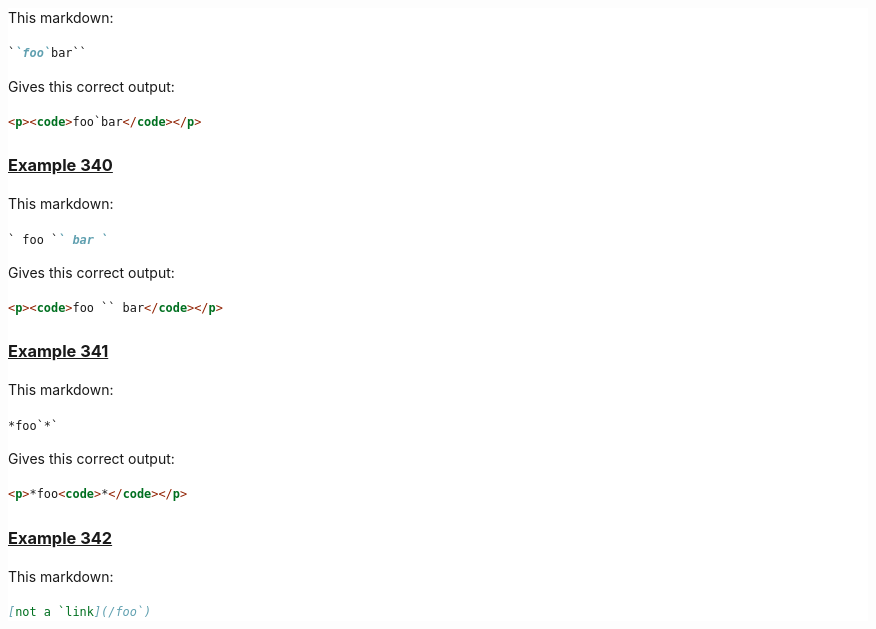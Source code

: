 This markdown:


````````````markdown
``foo`bar``

````````````

Gives this correct output:


````````````html
<p><code>foo`bar</code></p>

````````````

### [Example 340](https://spec.commonmark.org/0.29/#example-340)

This markdown:


````````````markdown
` foo `` bar `

````````````

Gives this correct output:


````````````html
<p><code>foo `` bar</code></p>

````````````

### [Example 341](https://spec.commonmark.org/0.29/#example-341)

This markdown:


````````````markdown
*foo`*`

````````````

Gives this correct output:


````````````html
<p>*foo<code>*</code></p>

````````````

### [Example 342](https://spec.commonmark.org/0.29/#example-342)

This markdown:


````````````markdown
[not a `link](/foo`)

````````````
